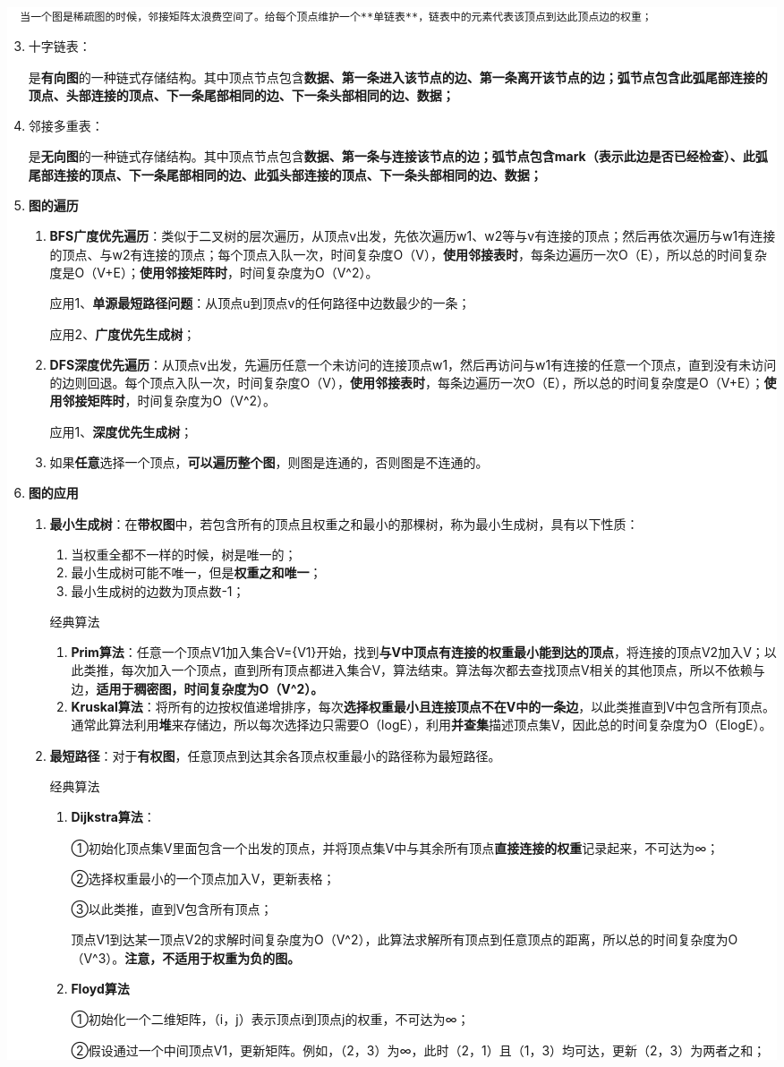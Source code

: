       当一个图是稀疏图的时候，邻接矩阵太浪费空间了。给每个顶点维护一个**单链表**，链表中的元素代表该顶点到达此顶点边的权重；

   3. 十字链表：

      是**有向图**的一种链式存储结构。其中顶点节点包含**数据、第一条进入该节点的边、第一条离开该节点的边；**弧节点包含**此弧尾部连接的顶点、头部连接的顶点、下一条尾部相同的边、下一条头部相同的边、数据；**

   4. 邻接多重表：

      是**无向图**的一种链式存储结构。其中顶点节点包含**数据、第一条与连接该节点的边；**弧节点包含**mark（表示此边是否已经检查）、此弧尾部连接的顶点、下一条尾部相同的边、此弧头部连接的顶点、下一条头部相同的边、数据；**

3. **图的遍历**

   1. **BFS广度优先遍历**：类似于二叉树的层次遍历，从顶点v出发，先依次遍历w1、w2等与v有连接的顶点；然后再依次遍历与w1有连接的顶点、与w2有连接的顶点；每个顶点入队一次，时间复杂度O（V），**使用邻接表时**，每条边遍历一次O（E），所以总的时间复杂度是O（V+E）；**使用邻接矩阵时**，时间复杂度为O（V^2）。

      应用1、**单源最短路径问题**：从顶点u到顶点v的任何路径中边数最少的一条；

      应用2、**广度优先生成树**；

   2. **DFS深度优先遍历**：从顶点v出发，先遍历任意一个未访问的连接顶点w1，然后再访问与w1有连接的任意一个顶点，直到没有未访问的边则回退。每个顶点入队一次，时间复杂度O（V），**使用邻接表时**，每条边遍历一次O（E），所以总的时间复杂度是O（V+E）；**使用邻接矩阵时**，时间复杂度为O（V^2）。

      应用1、**深度优先生成树**；

   3. 如果**任意**选择一个顶点，**可以遍历整个图**，则图是连通的，否则图是不连通的。

4. **图的应用**

   1. **最小生成树**：在**带权图**中，若包含所有的顶点且权重之和最小的那棵树，称为最小生成树，具有以下性质：

      1. 当权重全都不一样的时候，树是唯一的；
      2. 最小生成树可能不唯一，但是**权重之和唯一**；
      3. 最小生成树的边数为顶点数-1；

      经典算法

      1. **Prim算法**：任意一个顶点V1加入集合V={V1}开始，找到**与V中顶点有连接的权重最小能到达的顶点**，将连接的顶点V2加入V；以此类推，每次加入一个顶点，直到所有顶点都进入集合V，算法结束。算法每次都去查找顶点V相关的其他顶点，所以不依赖与边，**适用于稠密图，时间复杂度为O（V^2）。**
      2. **Kruskal算法**：将所有的边按权值递增排序，每次**选择权重最小且连接顶点不在V中的一条边**，以此类推直到V中包含所有顶点。通常此算法利用**堆**来存储边，所以每次选择边只需要O（logE），利用**并查集**描述顶点集V，因此总的时间复杂度为O（ElogE）。

   2. **最短路径**：对于**有权图**，任意顶点到达其余各顶点权重最小的路径称为最短路径。

      经典算法

      1. **Dijkstra算法**：

         ①初始化顶点集V里面包含一个出发的顶点，并将顶点集V中与其余所有顶点**直接连接的权重**记录起来，不可达为∞；

         ②选择权重最小的一个顶点加入V，更新表格；

         ③以此类推，直到V包含所有顶点；

         顶点V1到达某一顶点V2的求解时间复杂度为O（V^2），此算法求解所有顶点到任意顶点的距离，所以总的时间复杂度为O（V^3）。**注意，不适用于权重为负的图。**

      2. **Floyd算法**

         ①初始化一个二维矩阵，（i，j）表示顶点i到顶点j的权重，不可达为∞；

         ②假设通过一个中间顶点V1，更新矩阵。例如，（2，3）为∞，此时（2，1）且（1，3）均可达，更新（2，3）为两者之和；
